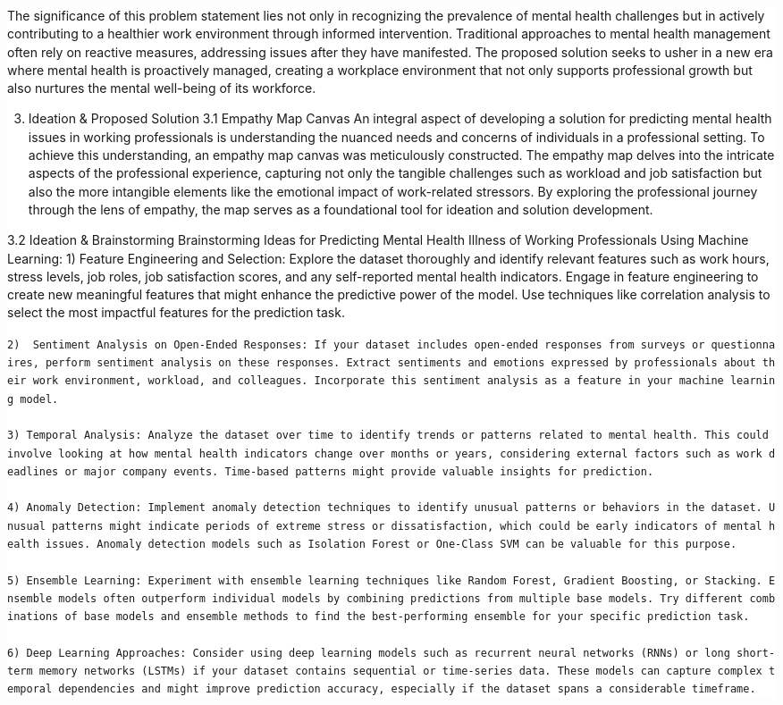 The significance of this problem statement lies not only in recognizing the prevalence of mental health challenges but in actively contributing to a healthier work environment through informed intervention. Traditional approaches to mental health management often rely on reactive measures, addressing issues after they have manifested. The proposed solution seeks to usher in a new era where mental health is proactively managed, creating a workplace environment that not only supports professional growth but also nurtures the mental well-being of its workforce.










3. Ideation & Proposed Solution
3.1 Empathy Map Canvas
An integral aspect of developing a solution for predicting mental health issues in working professionals is understanding the nuanced needs and concerns of individuals in a professional setting. To achieve this understanding, an empathy map canvas was meticulously constructed.
The empathy map delves into the intricate aspects of the professional experience, capturing not only the tangible challenges such as workload and job satisfaction but also the more intangible elements like the emotional impact of work-related stressors. By exploring the professional journey through the lens of empathy, the map serves as a foundational tool for ideation and solution development.


3.2 Ideation & Brainstorming
Brainstorming Ideas for Predicting Mental Health Illness of Working Professionals Using Machine Learning:
    1) Feature Engineering and Selection: Explore the dataset thoroughly and identify relevant features such as work hours, stress levels, job roles, job satisfaction scores, and any self-reported mental health indicators. Engage in feature engineering to create new meaningful features that might enhance the predictive power of the model. Use techniques like correlation analysis to select the most impactful features for the prediction task.

    2)  Sentiment Analysis on Open-Ended Responses: If your dataset includes open-ended responses from surveys or questionnaires, perform sentiment analysis on these responses. Extract sentiments and emotions expressed by professionals about their work environment, workload, and colleagues. Incorporate this sentiment analysis as a feature in your machine learning model.

    3) Temporal Analysis: Analyze the dataset over time to identify trends or patterns related to mental health. This could involve looking at how mental health indicators change over months or years, considering external factors such as work deadlines or major company events. Time-based patterns might provide valuable insights for prediction.

    4) Anomaly Detection: Implement anomaly detection techniques to identify unusual patterns or behaviors in the dataset. Unusual patterns might indicate periods of extreme stress or dissatisfaction, which could be early indicators of mental health issues. Anomaly detection models such as Isolation Forest or One-Class SVM can be valuable for this purpose.

    5) Ensemble Learning: Experiment with ensemble learning techniques like Random Forest, Gradient Boosting, or Stacking. Ensemble models often outperform individual models by combining predictions from multiple base models. Try different combinations of base models and ensemble methods to find the best-performing ensemble for your specific prediction task.

    6) Deep Learning Approaches: Consider using deep learning models such as recurrent neural networks (RNNs) or long short-term memory networks (LSTMs) if your dataset contains sequential or time-series data. These models can capture complex temporal dependencies and might improve prediction accuracy, especially if the dataset spans a considerable timeframe.
